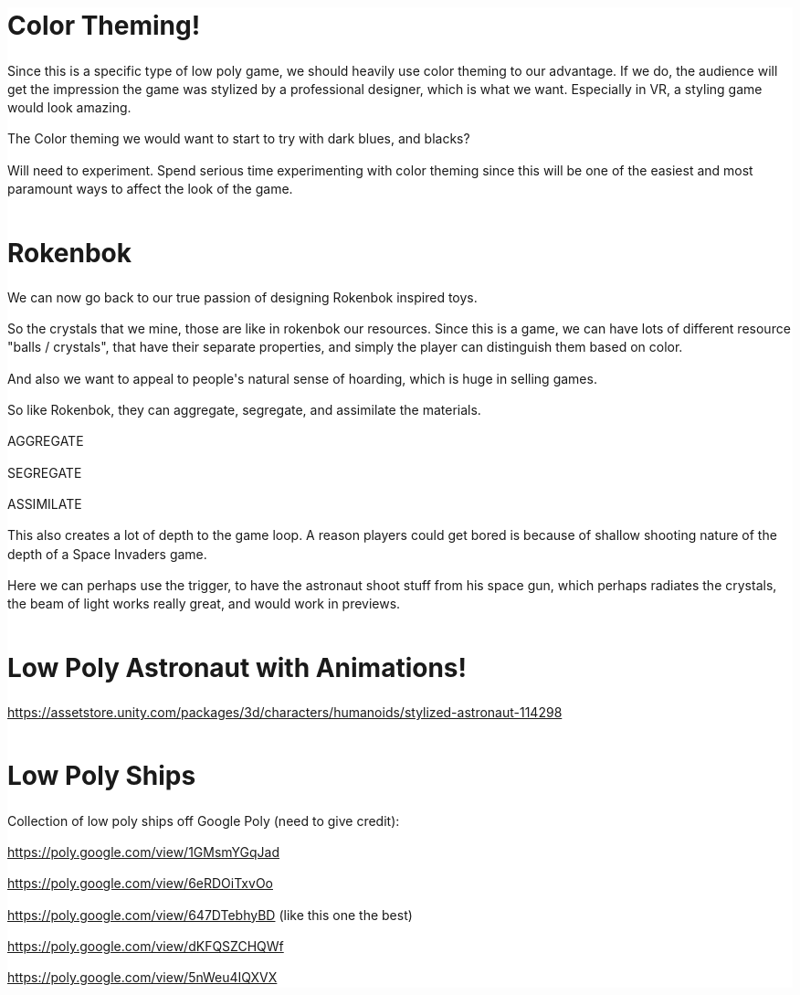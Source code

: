 # Color Theming!

Since this is a specific type of low poly game, we should heavily use color theming to our advantage. If we do, the audience will get the impression the game was stylized by a professional designer, which is what we want. Especially in VR, a styling game would look amazing.

The Color theming we would want to start to try with dark blues, and blacks?

Will need to experiment. Spend serious time experimenting with color theming since this will be one of the easiest and most paramount ways to affect the look of the game.


# Rokenbok

We can now go back to our true passion of designing Rokenbok inspired toys.

So the crystals that we mine, those are like in rokenbok our resources. Since this is a game, we can have lots of different resource "balls / crystals", that have their separate properties, and simply the player can distinguish them based on color.

And also we want to appeal to people's natural sense of hoarding, which is huge in selling games.

So like Rokenbok, they can aggregate, segregate, and assimilate the materials.


AGGREGATE

SEGREGATE

ASSIMILATE 

This also creates a lot of depth to the game loop. A reason players could get bored is because of shallow shooting nature of the depth of a Space Invaders game.

Here we can perhaps use the trigger, to have the astronaut shoot stuff from his space gun, which perhaps radiates the crystals, the beam of light works really great, and would work in previews.


# Low Poly Astronaut with Animations!

https://assetstore.unity.com/packages/3d/characters/humanoids/stylized-astronaut-114298


# Low Poly Ships

Collection of low poly ships off Google Poly (need to give credit):

https://poly.google.com/view/1GMsmYGqJad

https://poly.google.com/view/6eRDOiTxvOo

https://poly.google.com/view/647DTebhyBD (like this one the best)

https://poly.google.com/view/dKFQSZCHQWf

https://poly.google.com/view/5nWeu4IQXVX
